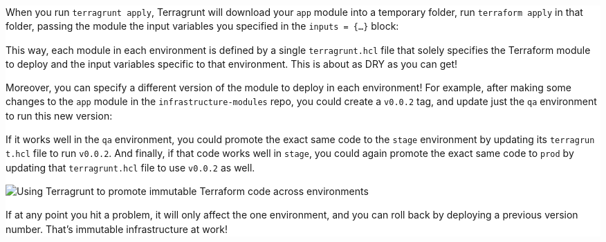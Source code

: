 When you run `terragrunt apply`, Terragrunt will download your `app` module into a temporary folder, run `terraform apply` in that folder, passing the module the input variables you specified in the `inputs = {…​}` block:

```bash

```

This way, each module in each environment is defined by a single `terragrunt.hcl` file that solely specifies the Terraform module to deploy and the input variables specific to that environment. This is about as DRY as you can get!

Moreover, you can specify a different version of the module to deploy in each environment! For example, after making some changes to the `app` module in the `infrastructure-modules` repo, you could create a `v0.0.2` tag, and update just the `qa` environment to run this new version:

```bash

```

If it works well in the `qa` environment, you could promote the exact same code to the `stage` environment by updating its `terragrunt.hcl` file to run `v0.0.2`. And finally, if that code works well in `stage`, you could again promote the exact same code to `prod` by updating that `terragrunt.hcl` file to use `v0.0.2` as well.

![Using Terragrunt to promote immutable Terraform code across environments](https://terragrunt.gruntwork.io/assets/img/collections/documentation/promote-immutable-Terraform-code-across-envs.png)

If at any point you hit a problem, it will only affect the one environment, and you can roll back by deploying a previous version number. That’s immutable infrastructure at work!


